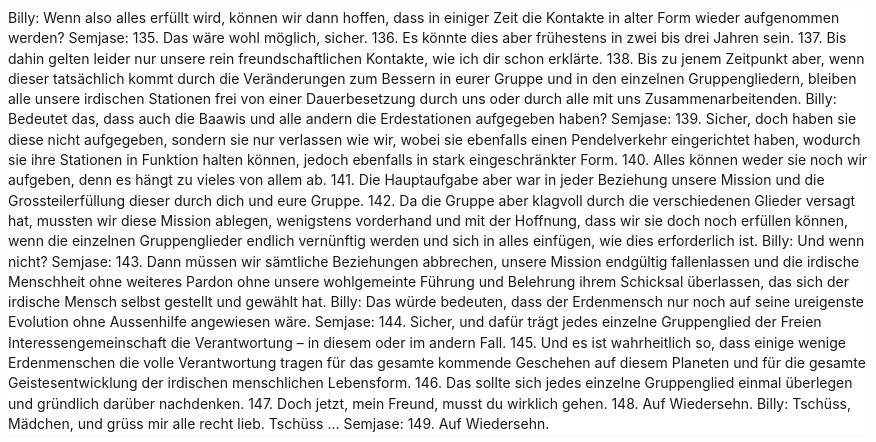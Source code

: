 Billy:
Wenn also alles erfüllt wird, können wir dann hoffen, dass in einiger Zeit die Kontakte in alter Form wieder aufgenommen werden?
Semjase:
135. Das wäre wohl möglich, sicher.
136. Es könnte dies aber frühestens in zwei bis drei Jahren sein.
137. Bis dahin gelten leider nur unsere rein freundschaftlichen Kontakte, wie ich dir schon erklärte.
138. Bis zu jenem Zeitpunkt aber, wenn dieser tatsächlich kommt durch die Veränderungen zum Bessern in eurer Gruppe und in den einzelnen Gruppengliedern, bleiben alle unsere irdischen Stationen frei von einer Dauerbesetzung durch uns oder durch alle mit uns Zusammenarbeitenden.
Billy:
Bedeutet das, dass auch die Baawis und alle andern die Erdestationen aufgegeben haben?
Semjase:
139. Sicher, doch haben sie diese nicht aufgegeben, sondern sie nur verlassen wie wir, wobei sie ebenfalls einen Pendelverkehr eingerichtet haben, wodurch sie ihre Stationen in Funktion halten können, jedoch ebenfalls in stark eingeschränkter Form.
140. Alles können weder sie noch wir aufgeben, denn es hängt zu vieles von allem ab.
141. Die Hauptaufgabe aber war in jeder Beziehung unsere Mission und die Grossteilerfüllung dieser durch dich und eure Gruppe.
142. Da die Gruppe aber klagvoll durch die verschiedenen Glieder versagt hat, mussten wir diese Mission ablegen, wenigstens vorderhand und mit der Hoffnung, dass wir sie doch noch erfüllen können, wenn die einzelnen Gruppenglieder endlich vernünftig werden und sich in alles einfügen, wie dies erforderlich ist.
Billy:
Und wenn nicht?
Semjase:
143. Dann müssen wir sämtliche Beziehungen abbrechen, unsere Mission endgültig fallenlassen und die irdische Menschheit ohne weiteres Pardon ohne unsere wohlgemeinte Führung und Belehrung ihrem Schicksal überlassen, das sich der irdische Mensch selbst gestellt und gewählt hat.
Billy:
Das würde bedeuten, dass der Erdenmensch nur noch auf seine ureigenste Evolution ohne Aussenhilfe angewiesen wäre.
Semjase:
144. Sicher, und dafür trägt jedes einzelne Gruppenglied der Freien Interessengemeinschaft die Verantwortung – in diesem oder im andern Fall.
145. Und es ist wahrheitlich so, dass einige wenige Erdenmenschen die volle Verantwortung tragen für das gesamte kommende Geschehen auf diesem Planeten und für die gesamte Geistesentwicklung der irdischen menschlichen Lebensform.
146. Das sollte sich jedes einzelne Gruppenglied einmal überlegen und gründlich darüber nachdenken.
147. Doch jetzt, mein Freund, musst du wirklich gehen.
148. Auf Wiedersehn.
Billy:
Tschüss, Mädchen, und grüss mir alle recht lieb. Tschüss …
Semjase:
149. Auf Wiedersehn.